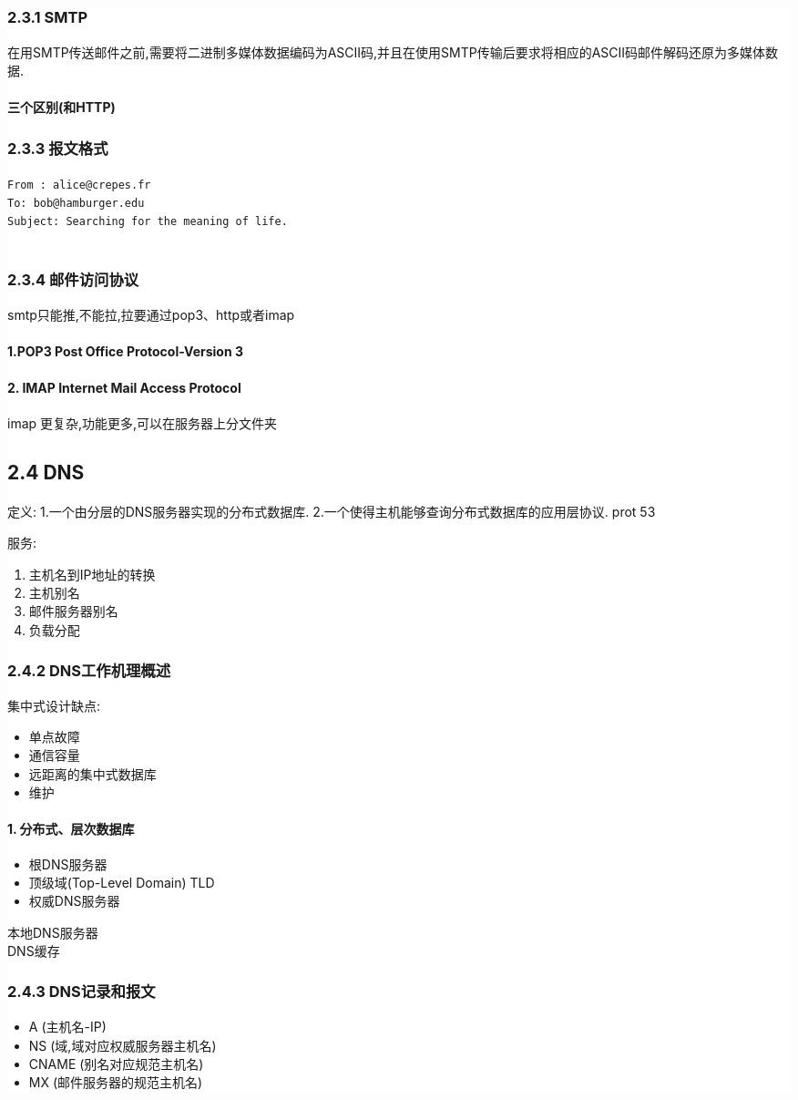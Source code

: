 ### 2.3.1 SMTP
在用SMTP传送邮件之前,需要将二进制多媒体数据编码为ASCII码,并且在使用SMTP传输后要求将相应的ASCII码邮件解码还原为多媒体数据.  
#### 三个区别(和HTTP)

### 2.3.3 报文格式
```
From : alice@crepes.fr
To: bob@hamburger.edu
Subject: Searching for the meaning of life.


``````
### 2.3.4 邮件访问协议
smtp只能推,不能拉,拉要通过pop3、http或者imap

#### 1.POP3 Post Office Protocol-Version 3
#### 2. IMAP Internet Mail Access Protocol 
imap 更复杂,功能更多,可以在服务器上分文件夹



## 2.4 DNS
定义:
1.一个由分层的DNS服务器实现的分布式数据库.
2.一个使得主机能够查询分布式数据库的应用层协议. 
prot 53

服务:
1. 主机名到IP地址的转换
2. 主机别名
3. 邮件服务器别名
4. 负载分配

### 2.4.2 DNS工作机理概述
集中式设计缺点:
- 单点故障
- 通信容量
- 远距离的集中式数据库
- 维护

#### 1. 分布式、层次数据库
- 根DNS服务器
- 顶级域(Top-Level Domain) TLD
- 权威DNS服务器

本地DNS服务器   
DNS缓存

### 2.4.3 DNS记录和报文
- A (主机名-IP)
- NS (域,域对应权威服务器主机名)
- CNAME  (别名对应规范主机名)
- MX (邮件服务器的规范主机名)
